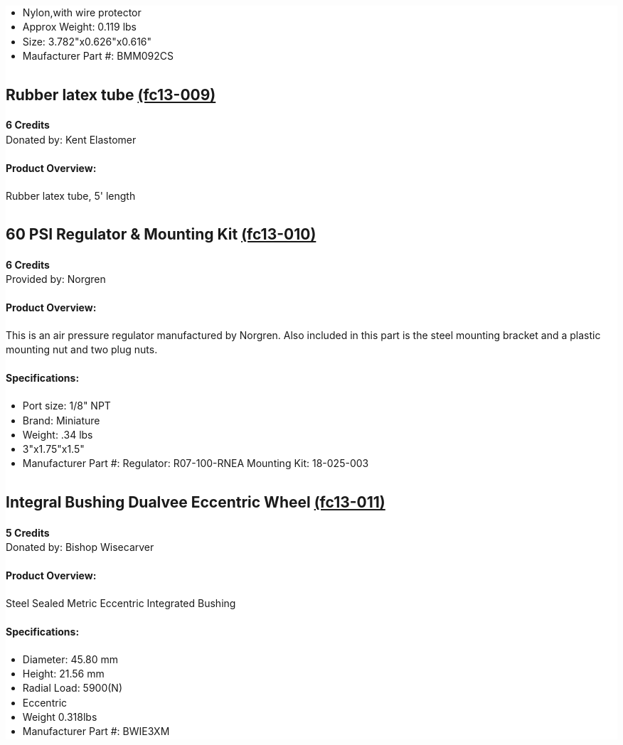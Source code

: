 - Nylon,with wire protector
- Approx Weight: 0.119 lbs
- Size: 3.782"x0.626"x0.616"
- Maufacturer Part #: BMM092CS
  
## Rubber latex tube [(fc13-009)](https://web.archive.org/web/20130122082934/http://www.andymark.com:80/FIRST-Choice-p/fc13-009.htm "https://web.archive.org/web/20130122082934/http://www.andymark.com:80/FIRST-Choice-p/fc13-009.htm")
__6 Credits__  
Donated by: Kent Elastomer
#### Product Overview:
Rubber latex tube, 5' length
  
## 60 PSI Regulator & Mounting Kit [(fc13-010)](https://web.archive.org/web/20130122082940/http://www.andymark.com:80/FIRST-Choice-p/fc13-010.htm "https://web.archive.org/web/20130122082940/http://www.andymark.com:80/FIRST-Choice-p/fc13-010.htm")
__6 Credits__  
Provided by: Norgren
#### Product Overview:
This is an air pressure regulator manufactured by Norgren. Also included in this part is the steel mounting bracket and a plastic mounting nut and two plug nuts.
#### Specifications:
- Port size: 1/8" NPT
- Brand: Miniature
- Weight: .34 lbs
- 3"x1.75"x1.5"
- Manufacturer Part #: Regulator: R07-100-RNEA Mounting Kit: 18-025-003
  
## Integral Bushing Dualvee Eccentric Wheel [(fc13-011)](https://web.archive.org/web/20130122082945/http://www.andymark.com:80/FIRST-Choice-p/fc13-011.htm "https://web.archive.org/web/20130122082945/http://www.andymark.com:80/FIRST-Choice-p/fc13-011.htm")
__5 Credits__  
Donated by: Bishop Wisecarver
#### Product Overview:
Steel Sealed Metric Eccentric Integrated Bushing
#### Specifications:
- Diameter: 45.80 mm
- Height: 21.56 mm
- Radial Load: 5900(N)
- Eccentric
- Weight 0.318lbs
- Manufacturer Part #: BWIE3XM
  